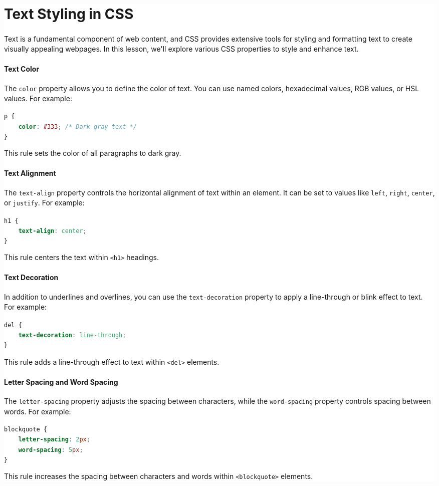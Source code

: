 # Text Styling in CSS
Text is a fundamental component of web content, and CSS provides extensive tools for styling and formatting text to create visually appealing webpages. In this lesson, we'll explore various CSS properties to style and enhance text.

#### Text Color

The `color` property allows you to define the color of text. You can use named colors, hexadecimal values, RGB values, or HSL values. For example:

```css
p {
    color: #333; /* Dark gray text */
}
```

This rule sets the color of all paragraphs to dark gray.

#### Text Alignment

The `text-align` property controls the horizontal alignment of text within an element. It can be set to values like `left`, `right`, `center`, or `justify`. For example:

```css
h1 {
    text-align: center;
}
```

This rule centers the text within `<h1>` headings.

#### Text Decoration

In addition to underlines and overlines, you can use the `text-decoration` property to apply a line-through or blink effect to text. For example:

```css
del {
    text-decoration: line-through;
}
```

This rule adds a line-through effect to text within `<del>` elements.

#### Letter Spacing and Word Spacing

The `letter-spacing` property adjusts the spacing between characters, while the `word-spacing` property controls spacing between words. For example:

```css
blockquote {
    letter-spacing: 2px;
    word-spacing: 5px;
}
```

This rule increases the spacing between characters and words within `<blockquote>` elements.
